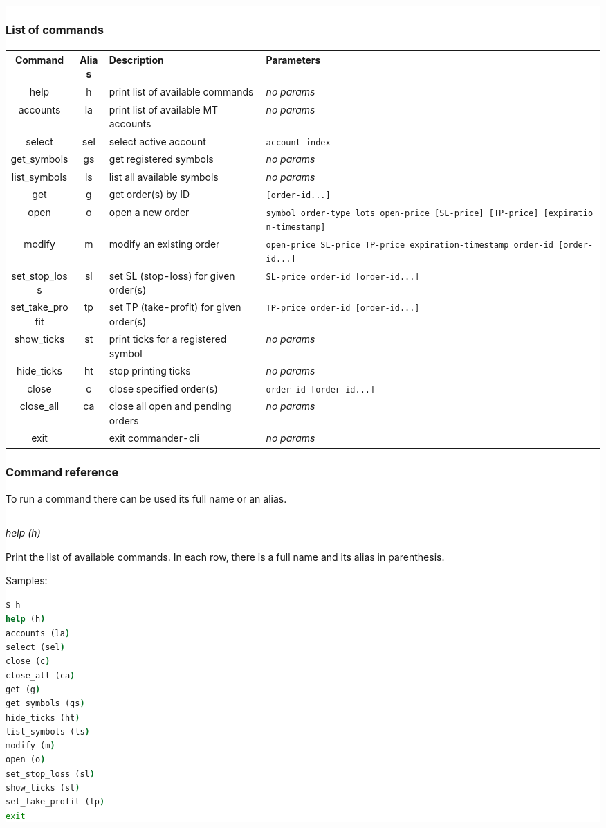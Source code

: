 ---------------

### List of commands

| Command         | Alias | Description                             | Parameters                        |
| :---:           | :---: | :---                                    | :---                              |
| help            | h     | print list of available commands        | *no params*                       |
| accounts        | la    | print list of available MT accounts     | *no params*                       |
| select          | sel   | select active account                   | `account-index`                   |
| get_symbols     | gs    | get registered symbols                  | *no params*                       |
| list_symbols    | ls    | list all available symbols              | *no params*                       |
| get             | g     | get order(s) by ID                      | `[order-id...]`                   |
| open            | o     | open a new order | `symbol order-type lots open-price [SL-price] [TP-price] [expiration-timestamp]` |
| modify          | m     | modify an existing order | `open-price SL-price TP-price expiration-timestamp order-id [order-id...]` |
| set_stop_loss   | sl    | set SL (stop-loss) for given order(s)   | `SL-price order-id [order-id...]` |
| set_take_profit | tp    | set TP (take-profit) for given order(s) | `TP-price order-id [order-id...]` |
| show_ticks      | st    | print ticks for a registered symbol     | *no params*                       |
| hide_ticks      | ht    | stop printing ticks                     | *no params*                       |
| close           | c     | close specified order(s)                | `order-id [order-id...]`          |
| close_all       | ca    | close all open and pending orders       | *no params*                       |
| exit            |       | exit commander-cli                      | *no params*                       |

### Command reference

To run a command there can be used its full name or an alias.

---------------

*help (h)*

Print the list of available commands. In each row, there is a full name and its alias in parenthesis.

Samples:

```bat
$ h
help (h)
accounts (la)
select (sel)
close (c)
close_all (ca)
get (g)
get_symbols (gs)
hide_ticks (ht)
list_symbols (ls)
modify (m)
open (o)
set_stop_loss (sl)
show_ticks (st)
set_take_profit (tp)
exit
```
